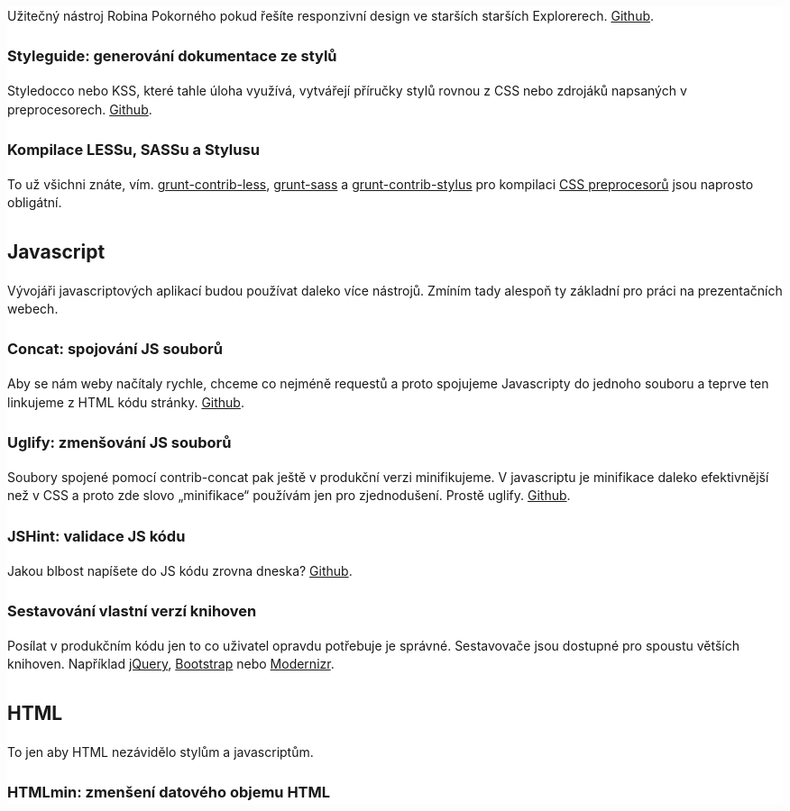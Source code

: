 Užitečný nástroj Robina Pokorného pokud řešíte responzivní design ve starších  starších Explorerech. [Github](https://github.com/robinpokorny/grunt-legacssy).

### Styleguide: generování dokumentace ze stylů

Styledocco nebo KSS, které tahle úloha využívá, vytvářejí příručky stylů rovnou z CSS nebo zdrojáků napsaných v preprocesorech. [Github](https://github.com/indieisaconcept/grunt-styleguide).

### Kompilace LESSu, SASSu a Stylusu

To už všichni znáte, vím. [grunt-contrib-less](https://github.com/gruntjs/grunt-contrib-less), [grunt-sass](https://github.com/sindresorhus/grunt-sass) a [grunt-contrib-stylus](https://github.com/gruntjs/grunt-contrib-stylus) pro kompilaci [CSS preprocesorů](http://www.vzhurudolu.cz/blog/12-css-preprocesory-1) jsou naprosto obligátní. 



## Javascript

Vývojáři javascriptových aplikací budou používat daleko více nástrojů. Zmíním tady alespoň ty základní pro práci na prezentačních webech.

### Concat: spojování JS souborů

Aby se nám weby načítaly rychle, chceme co nejméně requestů a proto spojujeme Javascripty do jednoho souboru a teprve ten linkujeme z HTML kódu stránky. [Github](https://github.com/gruntjs/grunt-contrib-concat).

### Uglify: zmenšování JS souborů

Soubory spojené pomocí contrib-concat pak ještě v produkční verzi minifikujeme. V javascriptu je minifikace daleko efektivnější než v CSS a proto zde slovo „minifikace“ používám jen pro zjednodušení. Prostě uglify. [Github](https://github.com/gruntjs/grunt-contrib-uglify).

### JSHint: validace JS kódu

Jakou blbost napíšete do JS kódu zrovna dneska? [Github](https://github.com/gruntjs/grunt-contrib-jshint).

### Sestavování vlastní verzí knihoven

Posílat v produkčním kódu jen to co uživatel opravdu potřebuje je správné. Sestavovače jsou dostupné pro spoustu větších knihoven. Například [jQuery](https://www.npmjs.com/package/grunt-jquery-builder), [Bootstrap](https://www.npmjs.com/package/grunt-bootstrap) nebo [Modernizr](https://github.com/Modernizr/grunt-modernizr).



## HTML

To jen aby HTML nezávidělo stylům a javascriptům.

### HTMLmin: zmenšení datového objemu HTML

